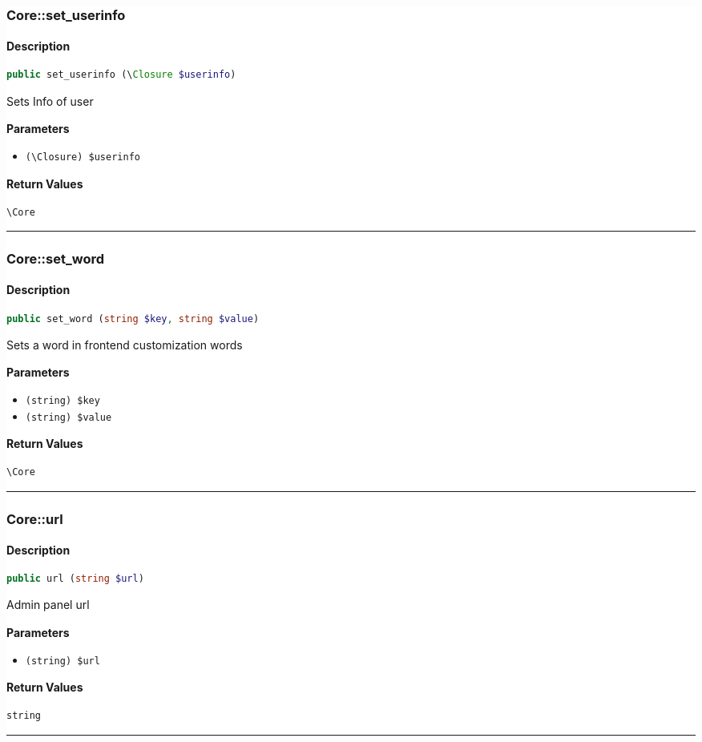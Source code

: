 
### Core::set_userinfo  

**Description**

```php
public set_userinfo (\Closure $userinfo)
```

Sets Info of user 

 

**Parameters**

* `(\Closure) $userinfo`

**Return Values**

`\Core`




<hr />


### Core::set_word  

**Description**

```php
public set_word (string $key, string $value)
```

Sets a word in frontend customization words 

 

**Parameters**

* `(string) $key`
* `(string) $value`

**Return Values**

`\Core`




<hr />


### Core::url  

**Description**

```php
public url (string $url)
```

Admin panel url 

 

**Parameters**

* `(string) $url`

**Return Values**

`string`




<hr />

